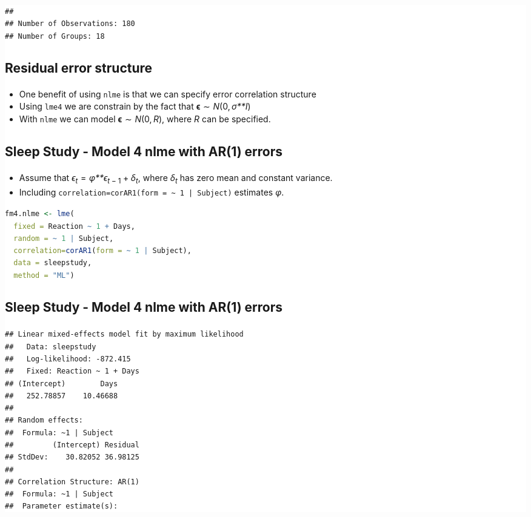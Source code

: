     ## 
    ## Number of Observations: 180
    ## Number of Groups: 18

## Residual error structure

-   One benefit of using `nlme` is that we can specify error correlation
    structure
-   Using `lme4` we are constrain by the fact that
    **ϵ** ∼ *N*(0, *σ**I*)
-   With `nlme` we can model **ϵ** ∼ *N*(0, *R*), where *R* can be
    specified.

## Sleep Study - Model 4 nlme with AR(1) errors

-   Assume that
    *ϵ*<sub>*t*</sub> = *φ**ϵ*<sub>*t* − 1</sub> + *δ*<sub>*t*</sub>,
    where *δ*<sub>*t*</sub> has zero mean and constant variance.
-   Including `correlation=corAR1(form = ~ 1 | Subject)` estimates *φ*.

``` r
fm4.nlme <- lme(
  fixed = Reaction ~ 1 + Days,
  random = ~ 1 | Subject,
  correlation=corAR1(form = ~ 1 | Subject),
  data = sleepstudy,
  method = "ML")
```

## Sleep Study - Model 4 nlme with AR(1) errors

    ## Linear mixed-effects model fit by maximum likelihood
    ##   Data: sleepstudy 
    ##   Log-likelihood: -872.415
    ##   Fixed: Reaction ~ 1 + Days 
    ## (Intercept)        Days 
    ##   252.78857    10.46688 
    ## 
    ## Random effects:
    ##  Formula: ~1 | Subject
    ##         (Intercept) Residual
    ## StdDev:    30.82052 36.98125
    ## 
    ## Correlation Structure: AR(1)
    ##  Formula: ~1 | Subject 
    ##  Parameter estimate(s):